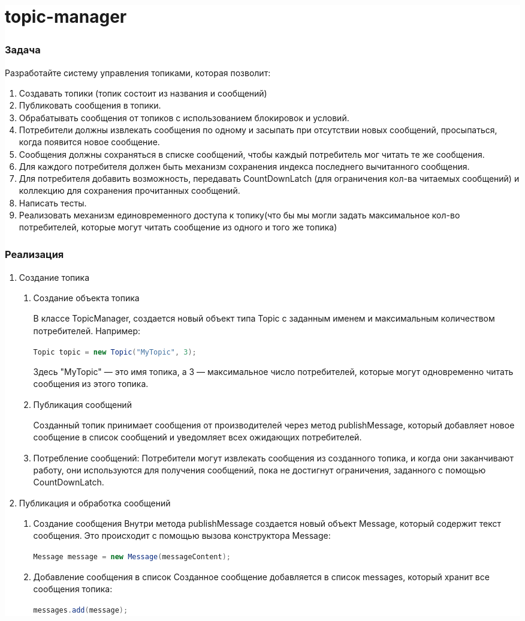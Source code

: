 # topic-manager

### Задача

Разработайте систему управления топиками, которая позволит:

1. Создавать топики (топик состоит из названия и сообщений)
2. Публиковать сообщения в топики.
3. Обрабатывать сообщения от топиков с использованием блокировок и условий.
4. Потребители должны извлекать сообщения по одному и засыпать при отсутствии новых сообщений, просыпаться, когда
   появится новое сообщение.
5. Сообщения должны сохраняться в списке сообщений, чтобы каждый потребитель мог читать те же сообщения.
6. Для каждого потребителя должен быть механизм сохранения индекса последнего вычитанного сообщения.
7. Для потребителя добавить возможность, передавать CountDownLatch (для ограничения кол-ва читаемых сообщений) и
   коллекцию для сохранения прочитанных сообщений.
8. Написать тесты.
9. Реализовать механизм единовременного доступа к топику(что бы мы могли задать максимальное кол-во потребителей,
   которые могут читать сообщение из одного и того же топика)

### Реализация

1. Создание топика
    1. Создание объекта топика

       В классе TopicManager, создается новый объект типа Topic с заданным именем и максимальным количеством
       потребителей. Например:

        ```Java
        Topic topic = new Topic("MyTopic", 3);
        ```

       Здесь "MyTopic" — это имя топика, а 3 — максимальное число потребителей, которые могут одновременно читать
       сообщения
       из этого топика.
    2. Публикация сообщений

       Созданный топик принимает сообщения от производителей через метод publishMessage, который добавляет новое
       сообщение в список сообщений и уведомляет всех ожидающих потребителей.

    3. Потребление сообщений:
       Потребители могут извлекать сообщения из созданного топика, и когда они заканчивают работу, они используются для
       получения сообщений, пока не достигнут ограничения, заданного с помощью CountDownLatch.

2. Публикация и обработка сообщений
    1. Создание сообщения
       Внутри метода publishMessage создается новый объект Message, который содержит текст сообщения. Это происходит с
       помощью вызова конструктора Message:
       ```java
       Message message = new Message(messageContent);
       ```
    2. Добавление сообщения в список
       Созданное сообщение добавляется в список messages, который хранит все сообщения топика:
       ```java
       messages.add(message);
       ```